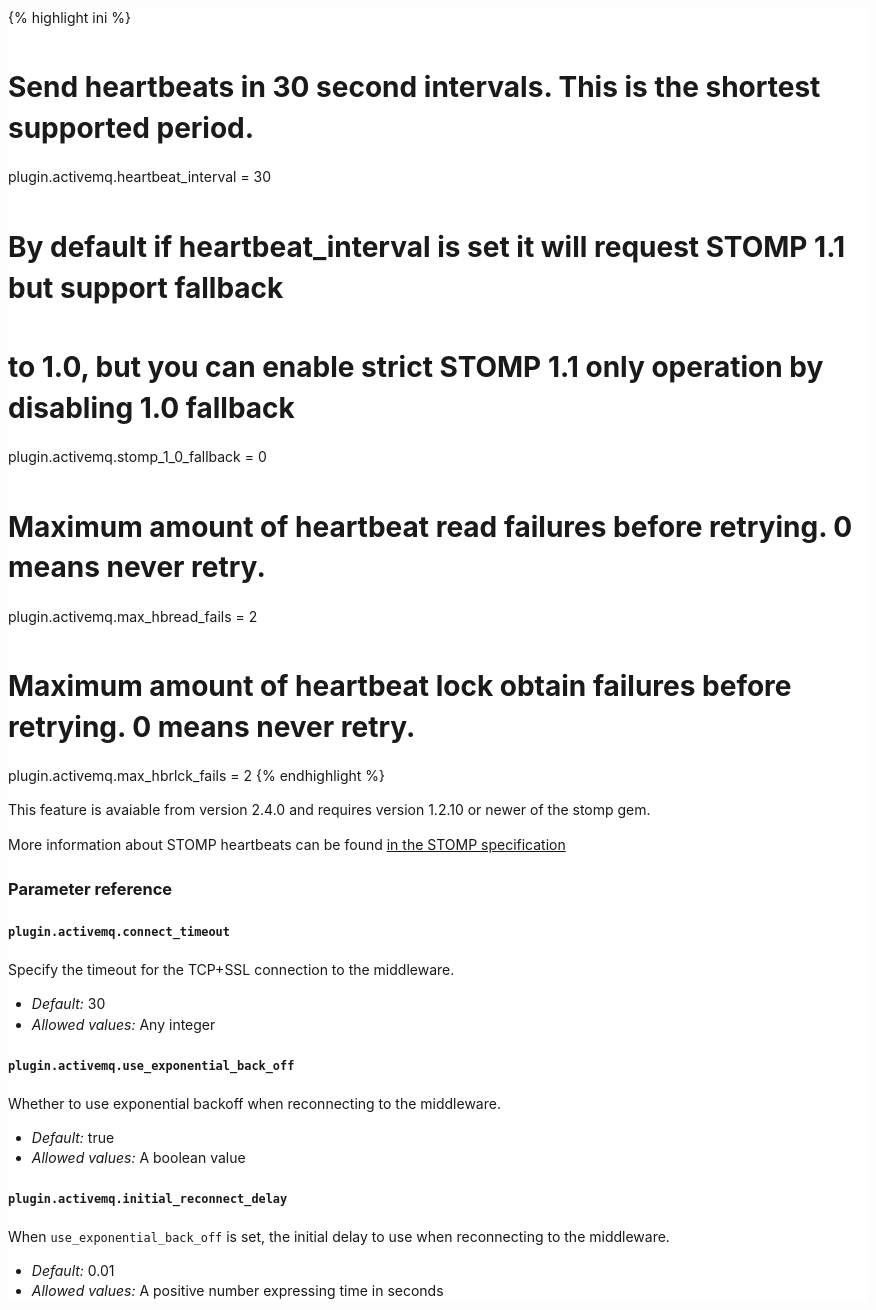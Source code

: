 {% highlight ini %}
# Send heartbeats in 30 second intervals. This is the shortest supported period.
plugin.activemq.heartbeat_interval = 30

# By default if heartbeat_interval is set it will request STOMP 1.1 but support fallback
# to 1.0, but you can enable strict STOMP 1.1 only operation by disabling 1.0 fallback
plugin.activemq.stomp_1_0_fallback = 0

# Maximum amount of heartbeat read failures before retrying. 0 means never retry.
plugin.activemq.max_hbread_fails = 2

# Maximum amount of heartbeat lock obtain failures before retrying. 0 means never retry.
plugin.activemq.max_hbrlck_fails = 2
{% endhighlight %}

This feature is avaiable from version 2.4.0 and requires version
1.2.10 or newer of the stomp gem.

More information about STOMP heartbeats can be found [in the STOMP specification][heartbeat]

### Parameter reference

#### `plugin.activemq.connect_timeout`

Specify the timeout for the TCP+SSL connection to the middleware.

- _Default:_ 30
- _Allowed values:_ Any integer

#### `plugin.activemq.use_exponential_back_off`

Whether to use exponential backoff when reconnecting to the
middleware.

- _Default:_ true
- _Allowed values:_ A boolean value

#### `plugin.activemq.initial_reconnect_delay`

When `use_exponential_back_off` is set, the initial delay to use when
reconnecting to the middleware.

- _Default:_ 0.01
- _Allowed values:_ A positive number expressing time in seconds


[STOMP]: http://stomp.codehaus.org/
[heartbeat]: http://stomp.github.io/stomp-specification-1.1.html#Heart-beating
[cipherstrings]: https://www.openssl.org/docs/apps/ciphers.html#CIPHER_STRINGS
[wildcard]: http://activemq.apache.org/wildcards.html
[subcollectives]: /mcollective/reference/basic/subcollectives.html
[activemq_config]: /mcollective/deploy/middleware/activemq.html